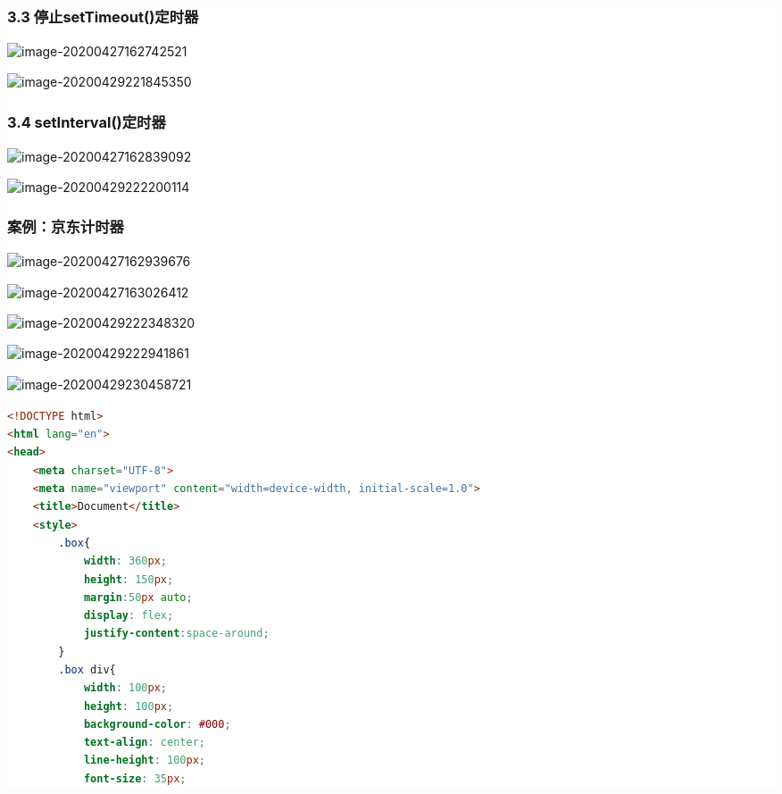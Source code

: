 




### 3.3 停止setTimeout()定时器

![image-20200427162742521](DOM、BOM基础.assets/image-20200427162742521.png)



![image-20200429221845350](DOM、BOM基础.assets/image-20200429221845350.png)







### 3.4 setInterval()定时器

![image-20200427162839092](DOM、BOM基础.assets/image-20200427162839092.png)



![image-20200429222200114](DOM、BOM基础.assets/image-20200429222200114.png)



### 案例：京东计时器

![image-20200427162939676](DOM、BOM基础.assets/image-20200427162939676.png)



![image-20200427163026412](DOM、BOM基础.assets/image-20200427163026412.png)



![image-20200429222348320](DOM、BOM基础.assets/image-20200429222348320.png)



![image-20200429222941861](DOM、BOM基础.assets/image-20200429222941861.png)



![image-20200429230458721](DOM、BOM基础.assets/image-20200429230458721.png)





~~~html
<!DOCTYPE html>
<html lang="en">
<head>
    <meta charset="UTF-8">
    <meta name="viewport" content="width=device-width, initial-scale=1.0">
    <title>Document</title>
    <style>
        .box{
            width: 360px;
            height: 150px;
            margin:50px auto;
            display: flex;
            justify-content:space-around;
        }
        .box div{
            width: 100px;
            height: 100px;
            background-color: #000;
            text-align: center;
            line-height: 100px;
            font-size: 35px;
~~~